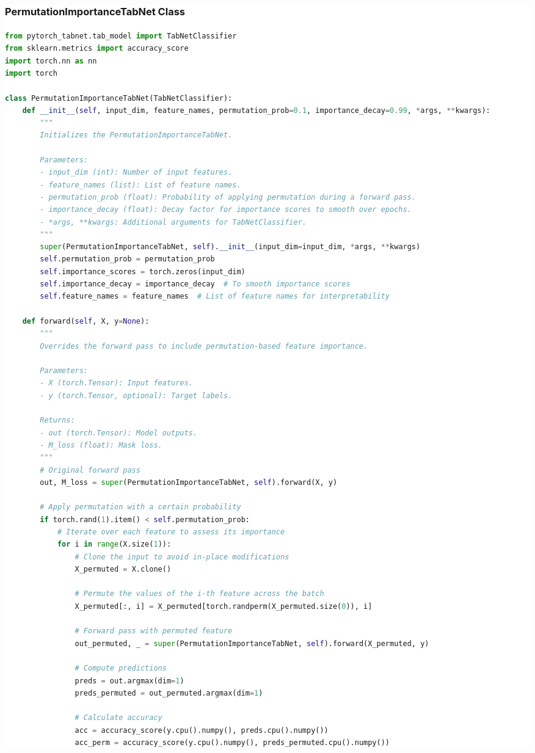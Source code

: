 ### PermutationImportanceTabNet Class

```python
from pytorch_tabnet.tab_model import TabNetClassifier
from sklearn.metrics import accuracy_score
import torch.nn as nn
import torch

class PermutationImportanceTabNet(TabNetClassifier):
    def __init__(self, input_dim, feature_names, permutation_prob=0.1, importance_decay=0.99, *args, **kwargs):
        """
        Initializes the PermutationImportanceTabNet.

        Parameters:
        - input_dim (int): Number of input features.
        - feature_names (list): List of feature names.
        - permutation_prob (float): Probability of applying permutation during a forward pass.
        - importance_decay (float): Decay factor for importance scores to smooth over epochs.
        - *args, **kwargs: Additional arguments for TabNetClassifier.
        """
        super(PermutationImportanceTabNet, self).__init__(input_dim=input_dim, *args, **kwargs)
        self.permutation_prob = permutation_prob
        self.importance_scores = torch.zeros(input_dim)
        self.importance_decay = importance_decay  # To smooth importance scores
        self.feature_names = feature_names  # List of feature names for interpretability

    def forward(self, X, y=None):
        """
        Overrides the forward pass to include permutation-based feature importance.

        Parameters:
        - X (torch.Tensor): Input features.
        - y (torch.Tensor, optional): Target labels.

        Returns:
        - out (torch.Tensor): Model outputs.
        - M_loss (float): Mask loss.
        """
        # Original forward pass
        out, M_loss = super(PermutationImportanceTabNet, self).forward(X, y)

        # Apply permutation with a certain probability
        if torch.rand(1).item() < self.permutation_prob:
            # Iterate over each feature to assess its importance
            for i in range(X.size(1)):
                # Clone the input to avoid in-place modifications
                X_permuted = X.clone()

                # Permute the values of the i-th feature across the batch
                X_permuted[:, i] = X_permuted[torch.randperm(X_permuted.size(0)), i]

                # Forward pass with permuted feature
                out_permuted, _ = super(PermutationImportanceTabNet, self).forward(X_permuted, y)

                # Compute predictions
                preds = out.argmax(dim=1)
                preds_permuted = out_permuted.argmax(dim=1)

                # Calculate accuracy
                acc = accuracy_score(y.cpu().numpy(), preds.cpu().numpy())
                acc_perm = accuracy_score(y.cpu().numpy(), preds_permuted.cpu().numpy())

```